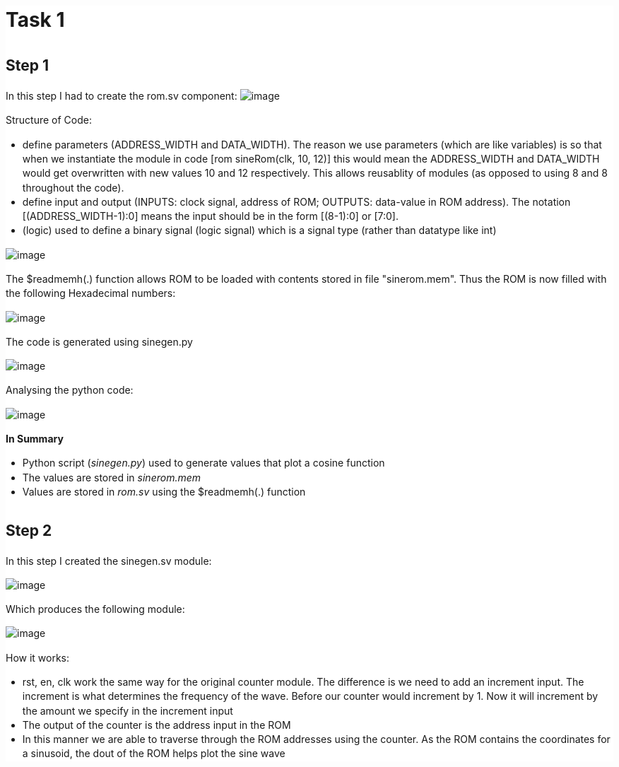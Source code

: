# Task 1 #

## Step 1 ##
In this step I had to create the rom.sv component:
<img width="720" alt="image" src="https://user-images.githubusercontent.com/69715492/198234970-feee656b-5643-4f28-9d59-657c69658909.png">

Structure of Code:
* define parameters (ADDRESS_WIDTH and DATA_WIDTH). The reason we use parameters (which are like variables) is so that when we instantiate the module in code [rom sineRom(clk, 10, 12)] this would mean the ADDRESS_WIDTH and DATA_WIDTH would get overwritten with new values 10 and 12 respectively. This allows reusablity of modules (as opposed to using 8 and 8 throughout the code). 
* define input and output (INPUTS: clock signal, address of ROM; OUTPUTS: data-value in ROM address). The notation [(ADDRESS_WIDTH-1):0] means the input should be in the form [(8-1):0] or [7:0].
* (logic) used to define a binary signal (logic signal) which is a signal type (rather than datatype like int)

<img width="720" alt="image" src="https://user-images.githubusercontent.com/69715492/198246790-f83e7f1c-627e-4ecf-9666-67acc7f96f0a.png">

The $readmemh(.) function allows ROM to be loaded with contents stored in file "sinerom.mem". Thus the ROM is now filled with the following Hexadecimal numbers:

<img width="400" alt="image" src="https://user-images.githubusercontent.com/69715492/198247560-c6c38718-7008-49e1-aef2-843babaa99e7.png">

The code is generated using sinegen.py

<img width="800" alt="image" src="https://user-images.githubusercontent.com/69715492/198248009-4bb817bb-fd06-4ca7-902a-4bc554b688d2.png">

Analysing the python code:

<img width="800" alt="image" src="https://user-images.githubusercontent.com/69715492/198250772-b6f88b8d-76f4-441a-82f4-a685964e96aa.png">

**In Summary**
* Python script (*sinegen.py*) used to generate values that plot a cosine function
* The values are stored in *sinerom.mem*
* Values are stored in *rom.sv* using the $readmemh(.) function

## Step 2 ##
In this step I created the sinegen.sv module:

<img width="600" alt="image" src="https://user-images.githubusercontent.com/69715492/198255686-a3d31f3f-cdbe-4a21-a903-a7fa1343ac10.png">

Which produces the following module:

<img width="600" alt="image" src="https://user-images.githubusercontent.com/69715492/198255894-6018ed82-1af5-4b69-ba98-56f43dc90a88.png">

How it works:
* rst, en, clk work the same way for the original counter module. The difference is we need to add an increment input. The increment is what determines the frequency of the wave. Before our counter would increment by 1. Now it will increment by the amount we specify in the increment input
* The output of the counter is the address input in the ROM
* In this manner we are able to traverse through the ROM addresses using the counter. As the ROM contains the coordinates for a sinusoid, the dout of the ROM helps plot the sine wave
